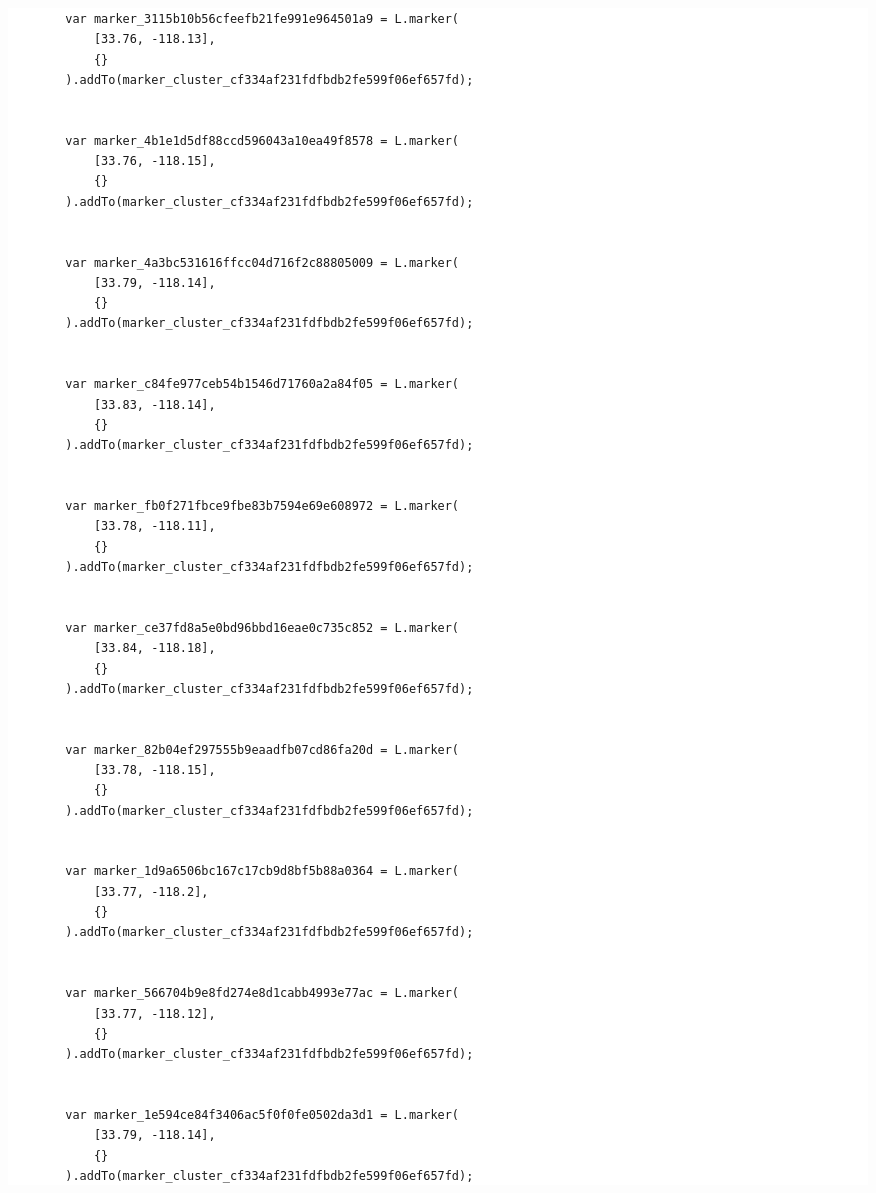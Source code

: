     
            var marker_3115b10b56cfeefb21fe991e964501a9 = L.marker(
                [33.76, -118.13],
                {}
            ).addTo(marker_cluster_cf334af231fdfbdb2fe599f06ef657fd);
        
    
            var marker_4b1e1d5df88ccd596043a10ea49f8578 = L.marker(
                [33.76, -118.15],
                {}
            ).addTo(marker_cluster_cf334af231fdfbdb2fe599f06ef657fd);
        
    
            var marker_4a3bc531616ffcc04d716f2c88805009 = L.marker(
                [33.79, -118.14],
                {}
            ).addTo(marker_cluster_cf334af231fdfbdb2fe599f06ef657fd);
        
    
            var marker_c84fe977ceb54b1546d71760a2a84f05 = L.marker(
                [33.83, -118.14],
                {}
            ).addTo(marker_cluster_cf334af231fdfbdb2fe599f06ef657fd);
        
    
            var marker_fb0f271fbce9fbe83b7594e69e608972 = L.marker(
                [33.78, -118.11],
                {}
            ).addTo(marker_cluster_cf334af231fdfbdb2fe599f06ef657fd);
        
    
            var marker_ce37fd8a5e0bd96bbd16eae0c735c852 = L.marker(
                [33.84, -118.18],
                {}
            ).addTo(marker_cluster_cf334af231fdfbdb2fe599f06ef657fd);
        
    
            var marker_82b04ef297555b9eaadfb07cd86fa20d = L.marker(
                [33.78, -118.15],
                {}
            ).addTo(marker_cluster_cf334af231fdfbdb2fe599f06ef657fd);
        
    
            var marker_1d9a6506bc167c17cb9d8bf5b88a0364 = L.marker(
                [33.77, -118.2],
                {}
            ).addTo(marker_cluster_cf334af231fdfbdb2fe599f06ef657fd);
        
    
            var marker_566704b9e8fd274e8d1cabb4993e77ac = L.marker(
                [33.77, -118.12],
                {}
            ).addTo(marker_cluster_cf334af231fdfbdb2fe599f06ef657fd);
        
    
            var marker_1e594ce84f3406ac5f0f0fe0502da3d1 = L.marker(
                [33.79, -118.14],
                {}
            ).addTo(marker_cluster_cf334af231fdfbdb2fe599f06ef657fd);
        